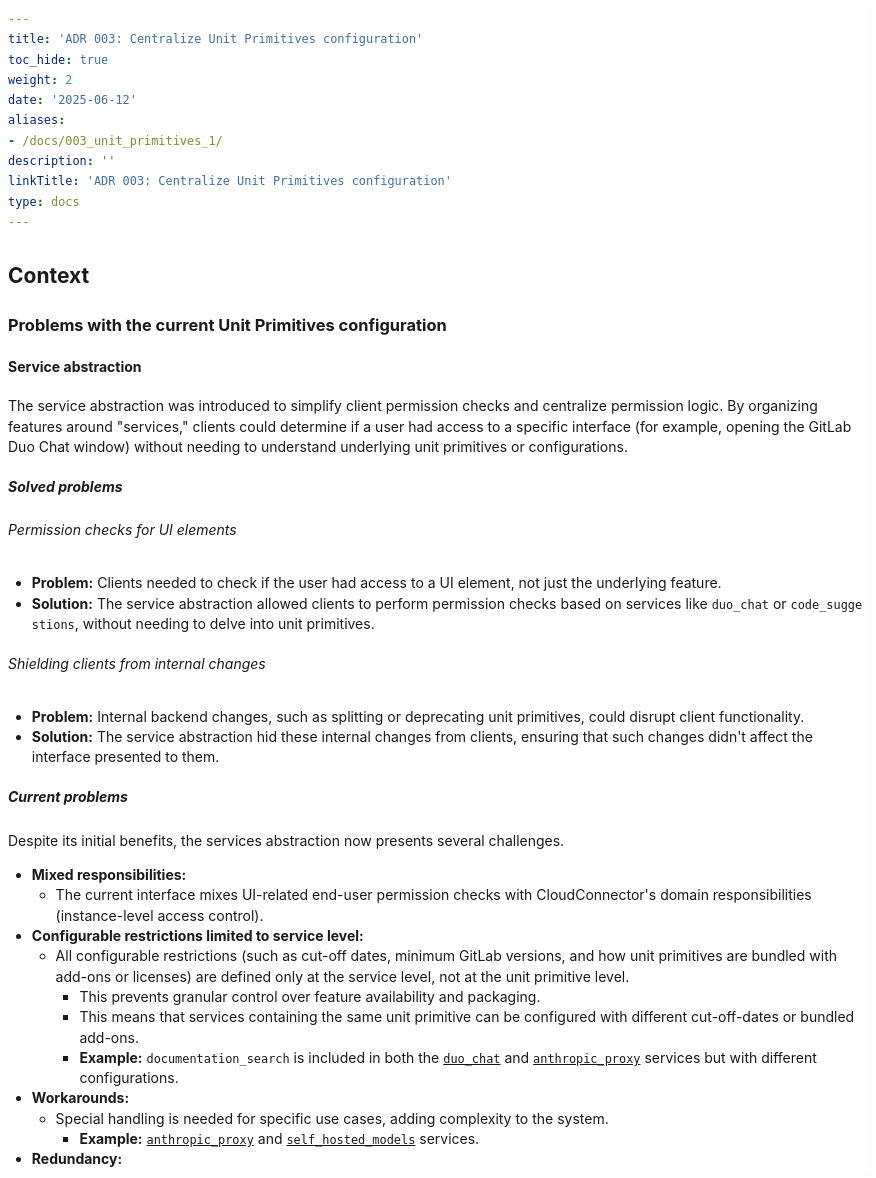 ```yaml
---
title: 'ADR 003: Centralize Unit Primitives configuration'
toc_hide: true
weight: 2
date: '2025-06-12'
aliases:
- /docs/003_unit_primitives_1/
description: ''
linkTitle: 'ADR 003: Centralize Unit Primitives configuration'
type: docs
---
```


## Context

### Problems with the current Unit Primitives configuration

#### Service abstraction

The service abstraction was introduced to simplify client permission checks and centralize permission logic. By organizing features around "services," clients could determine if a user had access to a specific interface (for example, opening the GitLab Duo Chat window) without needing to understand underlying unit primitives or configurations.

##### Solved problems

###### Permission checks for UI elements

- **Problem:** Clients needed to check if the user had access to a UI element, not just the underlying feature.
- **Solution:** The service abstraction allowed clients to perform permission checks based on services like `duo_chat` or `code_suggestions`, without needing to delve into unit primitives.

###### Shielding clients from internal changes

- **Problem:** Internal backend changes, such as splitting or deprecating unit primitives, could disrupt client functionality.
- **Solution:** The service abstraction hid these internal changes from clients, ensuring that such changes didn't affect the interface presented to them.

##### Current problems

Despite its initial benefits, the services abstraction now presents several challenges.

- **Mixed responsibilities:**
  - The current interface mixes UI-related end-user permission checks with CloudConnector's domain responsibilities (instance-level access control).
- **Configurable restrictions limited to service level:**
  - All configurable restrictions (such as cut-off dates, minimum GitLab versions, and how unit primitives are bundled with add-ons or licenses) are defined only at the service level, not at the unit primitive level.
    - This prevents granular control over feature availability and packaging.
    - This means that services containing the same unit primitive can be configured with different cut-off-dates or bundled add-ons.
    - **Example:** `documentation_search` is included in both the [`duo_chat`](https://gitlab.com/gitlab-org/gitlab/-/blob/v17.5.0-ee/ee/config/cloud_connector/access_data.yml?ref_type=tags#L36) and [`anthropic_proxy`](https://gitlab.com/gitlab-org/gitlab/-/blob/v17.5.0-ee/ee/config/cloud_connector/access_data.yml?ref_type=tags#L95) services but with different configurations.
- **Workarounds:**
  - Special handling is needed for specific use cases, adding complexity to the system.
    - **Example:** [`anthropic_proxy`](https://gitlab.com/gitlab-org/gitlab/-/blob/v17.5.0-ee/ee/config/cloud_connector/access_data.yml?ref_type=tags#L104-120) and [`self_hosted_models`](https://gitlab.com/gitlab-org/gitlab/-/blob/v17.5.0-ee/ee/config/cloud_connector/access_data.yml?ref_type=tags#L151-168) services.
- **Redundancy:**
